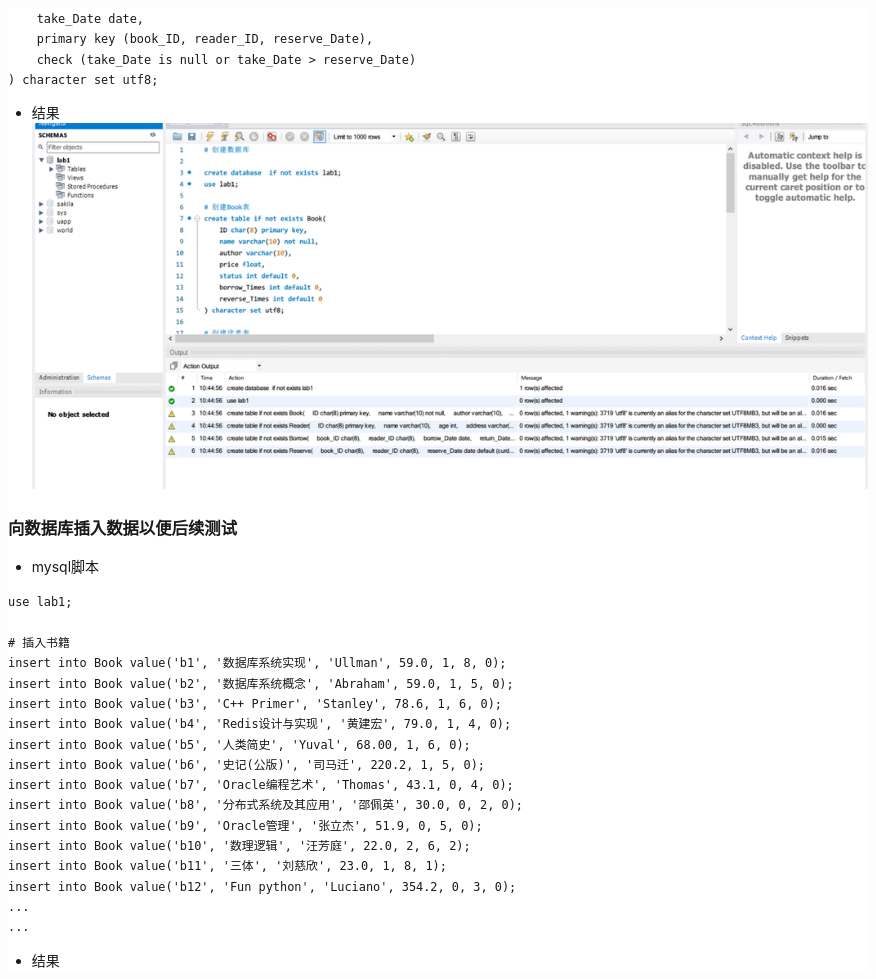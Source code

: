 ```mysql
    take_Date date,
    primary key (book_ID, reader_ID, reserve_Date),
    check (take_Date is null or take_Date > reserve_Date)
) character set utf8;
```
- 结果
![](Snipaste_2023-04-28_10-45-18.png)
### 向数据库插入数据以便后续测试
- mysql脚本
```mysql
use lab1;

# 插入书籍
insert into Book value('b1', '数据库系统实现', 'Ullman', 59.0, 1, 8, 0);
insert into Book value('b2', '数据库系统概念', 'Abraham', 59.0, 1, 5, 0);
insert into Book value('b3', 'C++ Primer', 'Stanley', 78.6, 1, 6, 0);
insert into Book value('b4', 'Redis设计与实现', '黄建宏', 79.0, 1, 4, 0);
insert into Book value('b5', '人类简史', 'Yuval', 68.00, 1, 6, 0);
insert into Book value('b6', '史记(公版)', '司马迁', 220.2, 1, 5, 0);
insert into Book value('b7', 'Oracle编程艺术', 'Thomas', 43.1, 0, 4, 0);
insert into Book value('b8', '分布式系统及其应用', '邵佩英', 30.0, 0, 2, 0);
insert into Book value('b9', 'Oracle管理', '张立杰', 51.9, 0, 5, 0);
insert into Book value('b10', '数理逻辑', '汪芳庭', 22.0, 2, 6, 2);
insert into Book value('b11', '三体', '刘慈欣', 23.0, 1, 8, 1);
insert into Book value('b12', 'Fun python', 'Luciano', 354.2, 0, 3, 0);
...
...
```
- 结果